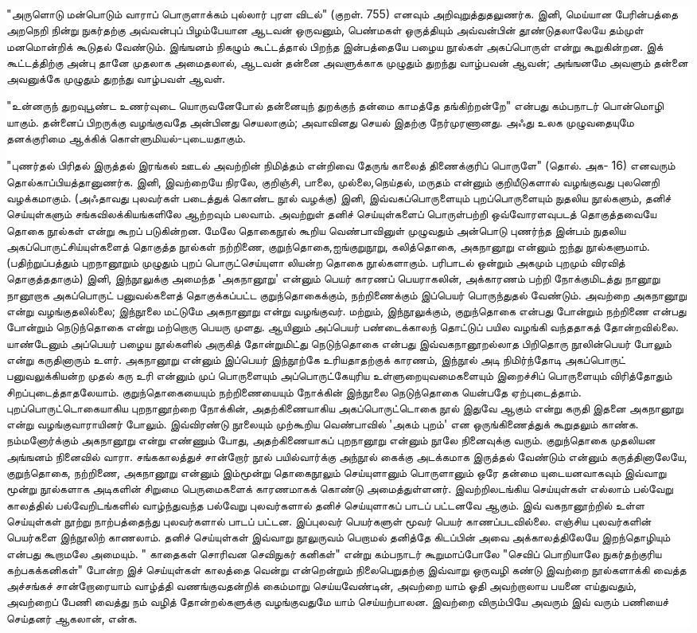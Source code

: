 "அருளொடு மன்பொடும் வாராப் பொருளாக்கம்
புல்லார் புரள விடல்" (குறள். 755)
எனவும் அறிவுறுத்துதலுணர்க.
இனி, மெய்யான பேரின்பத்தை அறநெறி நின்று நுகர்தற்கு அவ்வன்புப் பிழம்பேயான ஆடவன் ஒருவனும், பெண்மகள் ஒருத்தியும் அவ்வன்பின் தூண்டுதலாலேயே தம்முள் மனமொன்றிக் கூடுதல் வேண்டும். இங்ஙனம் நிகழும் கூட்டத்தால் பிறந்த இன்பத்தையே பழைய நூல்கள் அகப்பொருள் என்று கூறுகின்றன. இக் கூட்டத்திற்கு அன்பு தானே முதலாக அமைதலால், ஆடவன் தன்னை அவளுக்காக முழுதும் துறந்து வாழ்பவன் ஆவன்; அங்ஙனமே அவளும் தன்னை அவனுக்கே முழுதும் துறந்து வாழ்பவள் ஆவள்.

"உன்னருந் துறவுபூண்ட உணர்வுடை யொருவனேபோல்
தன்னையுந் துறக்குந் தன்மை காமத்தே தங்கிற்றன்றே"
என்பது கம்பநாடர் பொன்மொழி யாகும்.
தன்னைப் பிறருக்கு வழங்குவதே அன்பினது செயலாகும்; அவாவினது செயல் இதற்கு நேர்முரணானது. அஃது உலக முழுவதையுமே தனக்குரிமை ஆக்கிக் கொள்ளுமியல்-புடையதாகும்.

"புணர்தல் பிரிதல் இருத்தல் இரங்கல்
ஊடல் அவற்றின் நிமித்தம் என்றிவை
தேருங் காலைத் திணைக்குரிப் பொருளே" (தொல். அக- 16)
எனவரும் தொல்காப்பியத்தானுணர்க.
இனி, இவற்றையே நிரலே, குறிஞ்சி, பாலை, முல்லை,நெய்தல், மருதம் என்னும் குறியீடுகளால் வழங்குவது புலனெறி வழக்கமாகும். (அஃதாவது புலவர்கள் படைத்துக் கொண்ட நூல் வழக்கு)
இனி, இவ்வகப்பொருளையும் புறப்பொருளையும் நுதலிய நூல்களும், தனிச் செய்யுள்களும் சங்கவிலக்கியங்களிலே ஆற்றவும் பலவாம். அவற்றுள் தனிச் செய்யுள்களைப் பொருள்பற்றி ஒவ்வோரளவுபடத் தொகுத்தவையே தொகை நூல்கள் என்று கூறப் படுகின்றன. மேலே தொகைநூல் கூறிய வெண்பாவினுள் முழுவதும் அன்பொடு புணர்ந்த இன்பம் நுதலிய அகப்பொருட்சிய்யுள்களைத் தொகுத்த நூல்கள் நற்றிணை, குறுந்தொகை,ஐங்குறுநூறு, கலித்தொகை, அகநானூறு என்னும் ஐந்து நூல்களுமாம். (பதிற்றுப்பத்தும் புறநானூறும் முழுதும் புறப் பொருட்செய்யுளா லியன்ற தொகை நூல்களாகும். பரிபாடல் ஒன்றும் அகமும் புறமும் விரவித் தொகுத்ததாகும்)
இனி, இந்நூலுக்கு அமைந்த 'அகநானூறு' என்னும் பெயர் காரணப் பெயராகலின், அக்காரணம் பற்றி நோக்குமிடத்து நானூறு நானூறாக அகப்பொருட் பனுவல்களைத் தொகுக்கப்பட்ட குறுந்தொகைக்கும், நற்றிணைக்கும் இப்பெயர் பொருந்துதல் வேண்டும். அவற்றை அகநானூறு என்று வழங்குதலில்லை; இந்நூலை மட்டுமே அகநானூறு என்று வழங்குவர். மற்றும், இந்நூலுக்கும், குறுந்தொகை என்பது போன்றும் நற்றிணை என்பது போன்றும் நெடுந்தொகை என்று மற்றொரு பெயரு முளது. ஆயினும் அப்பெயர் பண்டைக்காலந் தொட்டுப் பயில வழங்கி வந்ததாகத் தோன்றவில்லை. யாண்டேனும் அப்பெயர் பழைய நூல்களில் அருகித் தோன்றுமிட்து நெடுந்தொகை என்பது இவ்வகநானூறல்லாத பிறிதொரு நூலின்பெயர் போலும் என்று கருதினாரும் உளர். அகநானூறு என்னும் இப்பெயர் இந்நூற்கே உரியதாதற்குக் காரணம், இந்நூல் அடி நிமிர்ந்தோடி அகப்பொருட் பனுவலுக்கியன்ற முதல் கரு உரி என்னும் முப் பொருளையும் அப்பொருட்கேயுரிய உள்ளுறையுவமைகளையும் இறைச்சிப் பொருளையும் விரித்தோதும் சிறப்புடைத்தாதலேயாம். குறுந்தொகையையும் நற்றிணையையும் நோக்கின் இந்நூலை நெடுந்தொகை யென்பதே ஏற்புடைத்தாம். புறப்பொருட்டொகையாகிய புறநானூற்றை நோக்கின், அதற்கிணையாகிய அகப்பொருட்டொகை நூல் இதுவே ஆகும் என்று கருதி இதனை அகநானூறு என்று வழங்குவாராயினர் போலும். இவ்விரண்டு நூலையும் முற்கூறிய வெண்பாவில் 'அகம் புறம்' என ஒருங்கிணைத்துக் கூறுதலும் காண்க. நம்மனோர்க்கும் அகநானூறு என்று எண்ணும் போது, அதற்கிணையாகப் புறநானூறு என்னும் நூலே நினைவுக்கு வரும். குறுந்தொகை முதலியன அங்ஙனம் நினைவில் வாரா.
சங்ககாலத்துச் சான்றோர் நூல் பயில்வார்க்கு அந்நூல் கைக்கு அடக்கமாக இருத்தல் வேண்டும் என்னும் கருத்தினாலேயே, குறுந்தொகை, நற்றிணை, அகநானூறு என்னும் இம்மூன்று தொகைநூலும் செய்யுளானும் பொருளானும் ஒரே தன்மை யுடையனவாகவும் இவ்வாறு மூன்று நூல்களாக அடிகளின் சிறுமை பெருமைகளைக் காரணமாகக் கொண்டு அமைத்துள்ளனர். இவற்றிலடங்கிய செய்யுள்கள் எல்லாம் பல்வேறு காலத்தில் பல்வேறிடங்களில் வாழ்ந்துவந்த பல்வேறு புலவர்களால் தனிச் செய்யுளாகப் பாடப் பட்டனவே ஆகும். இவ் வகநானூற்றில் உள்ள செய்யுள்கள் நூற்று நாற்பத்தைந்து புலவர்களால் பாடப் பட்டன. இப்புலவர் பெயர்களுள் மூவர் பெயர் காணப்படவில்லை. எஞ்சிய புலவர்களின் பெயர்களை இந்நூலிற் காணலாம். தனிச் செய்யுள்கள் இவ்வாறு நூலுருவம் பெறாமல் தனித்தே கிடப்பின் அவை அக்காலத்திலேயே இறந்தொழியும் என்பது கூறாமலே அமையும். " காதைகள் சொரிவன செவிநுகர் கனிகள்" என்று கம்பநாடர் கூறுமாப்போலே "செவிப் பொறியாலே நுகர்தற்குரிய கற்பகக்கனிகள்" போன்ற இச் செய்யுள்கள் காலத்தை வென்று என்றென்றும் நிலைபெறுதற்கு இவ்வாறு ஒருவழி கண்டு இவற்றை நூல்களாக்கி வைத்த அச்சங்கச் சான்றோரையாம் வாழ்த்தி வணங்குவதன்றிக் கைம்மாறு செய்யவேண்டின், அவற்றை யாம் ஓதி அவற்றாலாய பயனை எய்துவதும், அவற்றைப் பேணி வைத்து நம் வழித் தோன்றல்களுக்கு வழங்குவதுமே யாம் செய்யற்பாலன. இவற்றை விரும்பியே அவரும் இவ் வரும் பணியைச் செய்தனர் ஆகலான், என்க.